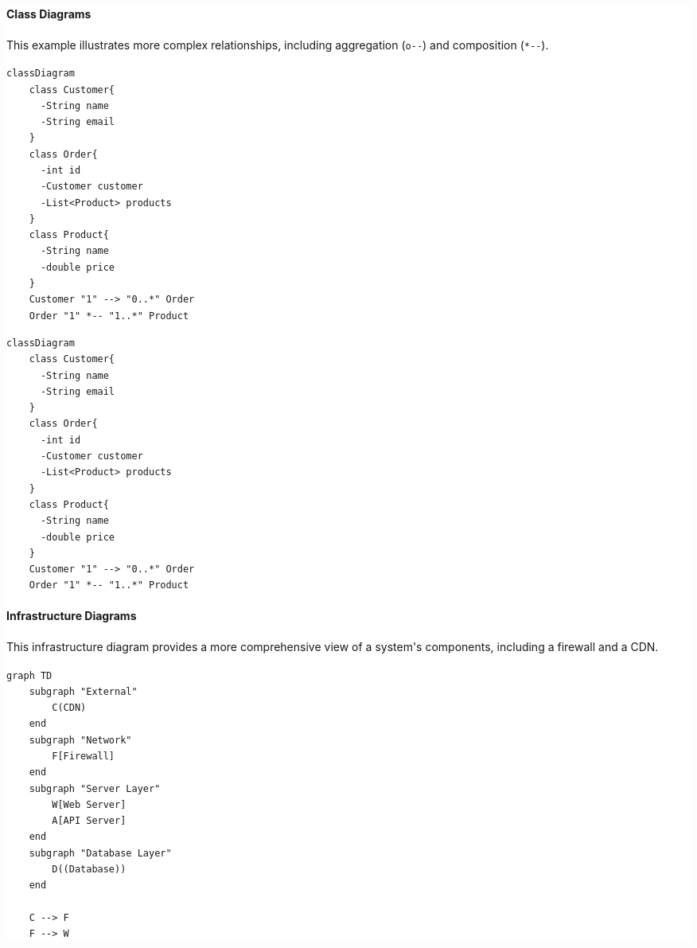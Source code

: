 #### Class Diagrams

This example illustrates more complex relationships, including aggregation (`o--`) and composition (`*--`).

```
classDiagram
    class Customer{
      -String name
      -String email
    }
    class Order{
      -int id
      -Customer customer
      -List<Product> products
    }
    class Product{
      -String name
      -double price
    }
    Customer "1" --> "0..*" Order
    Order "1" *-- "1..*" Product
```

```mermaid
classDiagram
    class Customer{
      -String name
      -String email
    }
    class Order{
      -int id
      -Customer customer
      -List<Product> products
    }
    class Product{
      -String name
      -double price
    }
    Customer "1" --> "0..*" Order
    Order "1" *-- "1..*" Product
```

#### Infrastructure Diagrams

This infrastructure diagram provides a more comprehensive view of a system's components, including a firewall and a CDN.

```
graph TD
    subgraph "External"
        C(CDN)
    end
    subgraph "Network"
        F[Firewall]
    end
    subgraph "Server Layer"
        W[Web Server]
        A[API Server]
    end
    subgraph "Database Layer"
        D((Database))
    end
    
    C --> F
    F --> W
```
